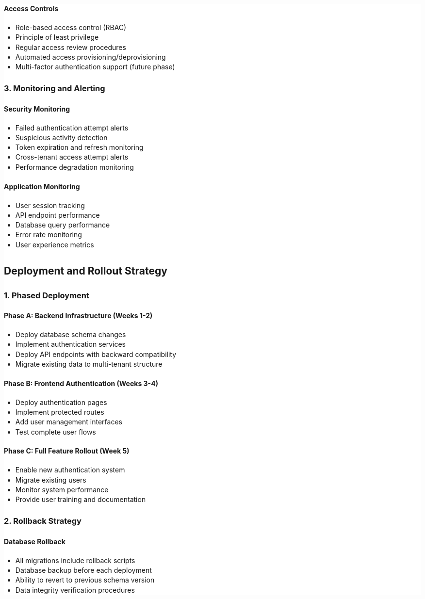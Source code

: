 #### Access Controls
- Role-based access control (RBAC)
- Principle of least privilege
- Regular access review procedures
- Automated access provisioning/deprovisioning
- Multi-factor authentication support (future phase)

### 3. Monitoring and Alerting

#### Security Monitoring
- Failed authentication attempt alerts
- Suspicious activity detection
- Token expiration and refresh monitoring
- Cross-tenant access attempt alerts
- Performance degradation monitoring

#### Application Monitoring
- User session tracking
- API endpoint performance
- Database query performance
- Error rate monitoring
- User experience metrics

## Deployment and Rollout Strategy

### 1. Phased Deployment

#### Phase A: Backend Infrastructure (Weeks 1-2)
- Deploy database schema changes
- Implement authentication services
- Deploy API endpoints with backward compatibility
- Migrate existing data to multi-tenant structure

#### Phase B: Frontend Authentication (Weeks 3-4)
- Deploy authentication pages
- Implement protected routes
- Add user management interfaces
- Test complete user flows

#### Phase C: Full Feature Rollout (Week 5)
- Enable new authentication system
- Migrate existing users
- Monitor system performance
- Provide user training and documentation

### 2. Rollback Strategy

#### Database Rollback
- All migrations include rollback scripts
- Database backup before each deployment
- Ability to revert to previous schema version
- Data integrity verification procedures
